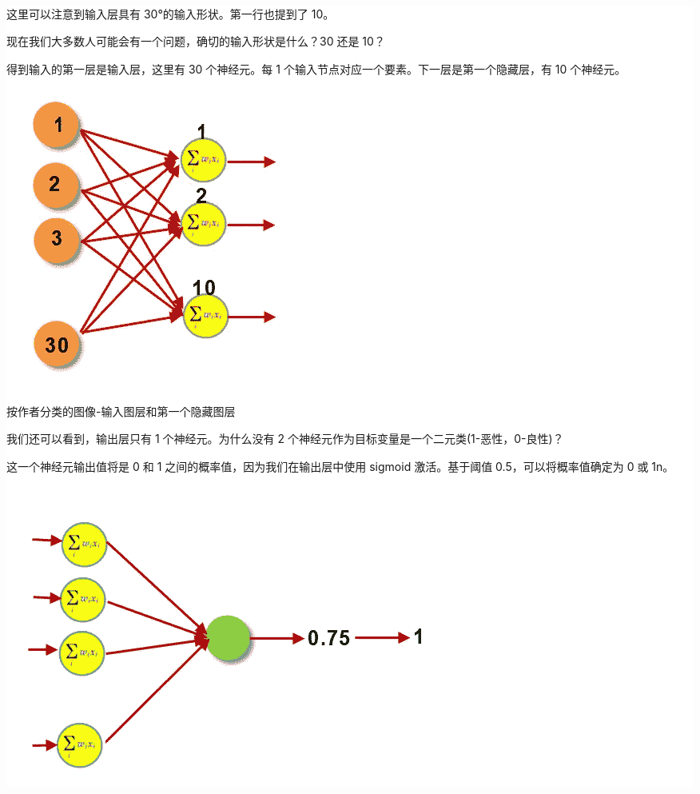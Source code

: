 这里可以注意到输入层具有 30°的输入形状。第一行也提到了 10。

现在我们大多数人可能会有一个问题，确切的输入形状是什么？30 还是 10？

得到输入的第一层是输入层，这里有 30 个神经元。每 1 个输入节点对应一个要素。下一层是第一个隐藏层，有 10 个神经元。

![](img/423ac6824d7504fa0c45b2a66fd4ad80.png)

按作者分类的图像-输入图层和第一个隐藏图层

我们还可以看到，输出层只有 1 个神经元。为什么没有 2 个神经元作为目标变量是一个二元类(1-恶性，0-良性)？

这一个神经元输出值将是 0 和 1 之间的概率值，因为我们在输出层中使用 sigmoid 激活。基于阈值 0.5，可以将概率值确定为 0 或 1n。

![](img/acf657caca08c394be2920466f737c51.png)
